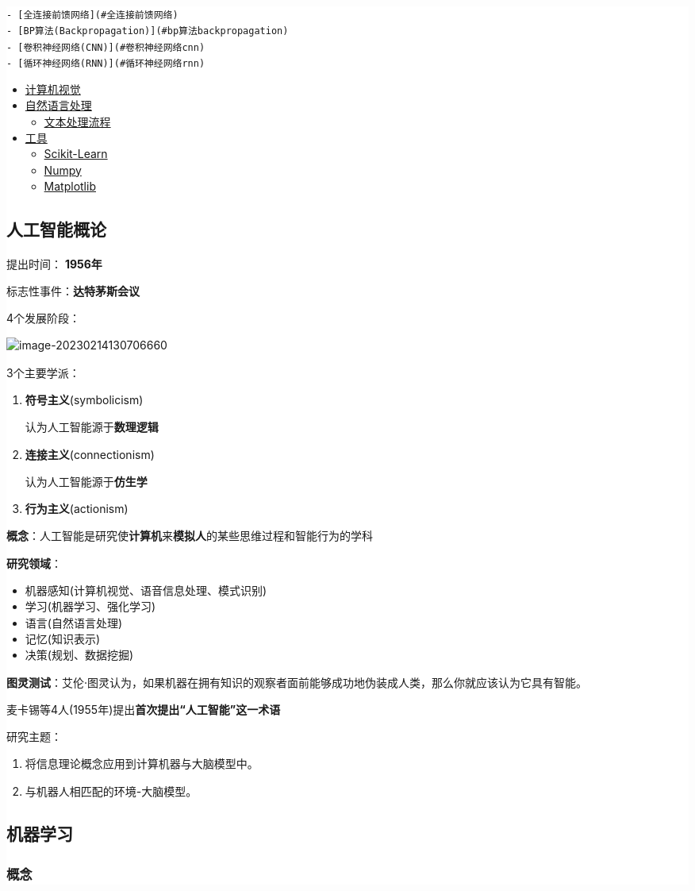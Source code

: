     - [全连接前馈网络](#全连接前馈网络)
    - [BP算法(Backpropagation)](#bp算法backpropagation)
    - [卷积神经网络(CNN)](#卷积神经网络cnn)
    - [循环神经网络(RNN)](#循环神经网络rnn)
  - [计算机视觉](#计算机视觉)
  - [自然语言处理](#自然语言处理)
    - [文本处理流程](#文本处理流程)
  - [工具](#工具)
    - [Scikit-Learn](#scikit-learn)
    - [Numpy](#numpy)
    - [Matplotlib](#matplotlib)

## 人工智能概论

提出时间： **1956年**

标志性事件：**达特茅斯会议**

4个发展阶段：

![image-20230214130706660](./img/image-20230214130706660.png)

3个主要学派：

1. **符号主义**(symbolicism)

   认为人工智能源于**数理逻辑**

2. **连接主义**(connectionism)

   认为人工智能源于**仿生学**

3. **行为主义**(actionism)

**概念**：人工智能是研究使**计算机**来**模拟人**的某些思维过程和智能行为的学科

**研究领域**：

- 机器感知(计算机视觉、语音信息处理、模式识别)
- 学习(机器学习、强化学习)
- 语言(自然语言处理)
- 记忆(知识表示)
- 决策(规划、数据挖掘)

**图灵测试**：艾伦·图灵认为，如果机器在拥有知识的观察者面前能够成功地伪装成人类，那么你就应该认为它具有智能。

麦卡锡等4人(1955年)提出**首次提出“人工智能”这一术语**

研究主题：

1. 将信息理论概念应用到计算机器与大脑模型中。

2. 与机器人相匹配的环境-大脑模型。

## 机器学习

### 概念
